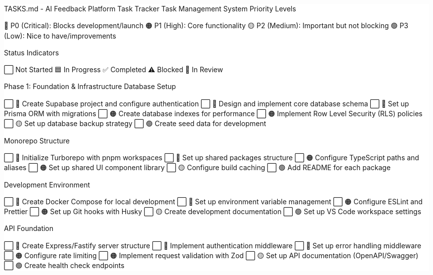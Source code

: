 TASKS.md - AI Feedback Platform Task Tracker
Task Management System
Priority Levels

🔴 P0 (Critical): Blocks development/launch
🟠 P1 (High): Core functionality
🟡 P2 (Medium): Important but not blocking
🟢 P3 (Low): Nice to have/improvements

Status Indicators

⬜ Not Started
🟦 In Progress
✅ Completed
⚠️ Blocked
🔄 In Review


Phase 1: Foundation & Infrastructure
Database Setup

⬜ 🔴 Create Supabase project and configure authentication
⬜ 🔴 Design and implement core database schema
⬜ 🔴 Set up Prisma ORM with migrations
⬜ 🟠 Create database indexes for performance
⬜ 🟠 Implement Row Level Security (RLS) policies
⬜ 🟡 Set up database backup strategy
⬜ 🟢 Create seed data for development

Monorepo Structure

⬜ 🔴 Initialize Turborepo with pnpm workspaces
⬜ 🔴 Set up shared packages structure
⬜ 🟠 Configure TypeScript paths and aliases
⬜ 🟠 Set up shared UI component library
⬜ 🟡 Configure build caching
⬜ 🟢 Add README for each package

Development Environment

⬜ 🔴 Create Docker Compose for local development
⬜ 🔴 Set up environment variable management
⬜ 🟠 Configure ESLint and Prettier
⬜ 🟠 Set up Git hooks with Husky
⬜ 🟡 Create development documentation
⬜ 🟢 Set up VS Code workspace settings

API Foundation

⬜ 🔴 Create Express/Fastify server structure
⬜ 🔴 Implement authentication middleware
⬜ 🔴 Set up error handling middleware
⬜ 🟠 Configure rate limiting
⬜ 🟠 Implement request validation with Zod
⬜ 🟡 Set up API documentation (OpenAPI/Swagger)
⬜ 🟢 Create health check endpoints
